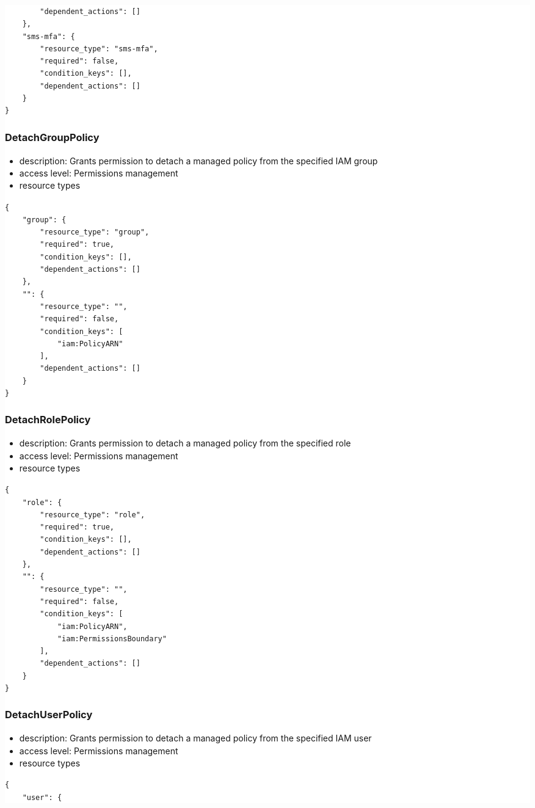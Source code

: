 ```
        "dependent_actions": []
    },
    "sms-mfa": {
        "resource_type": "sms-mfa",
        "required": false,
        "condition_keys": [],
        "dependent_actions": []
    }
}
```
### DetachGroupPolicy
- description: Grants permission to detach a managed policy from the specified IAM group
- access level: Permissions management
- resource types
```
{
    "group": {
        "resource_type": "group",
        "required": true,
        "condition_keys": [],
        "dependent_actions": []
    },
    "": {
        "resource_type": "",
        "required": false,
        "condition_keys": [
            "iam:PolicyARN"
        ],
        "dependent_actions": []
    }
}
```
### DetachRolePolicy
- description: Grants permission to detach a managed policy from the specified role
- access level: Permissions management
- resource types
```
{
    "role": {
        "resource_type": "role",
        "required": true,
        "condition_keys": [],
        "dependent_actions": []
    },
    "": {
        "resource_type": "",
        "required": false,
        "condition_keys": [
            "iam:PolicyARN",
            "iam:PermissionsBoundary"
        ],
        "dependent_actions": []
    }
}
```
### DetachUserPolicy
- description: Grants permission to detach a managed policy from the specified IAM user
- access level: Permissions management
- resource types
```
{
    "user": {
```